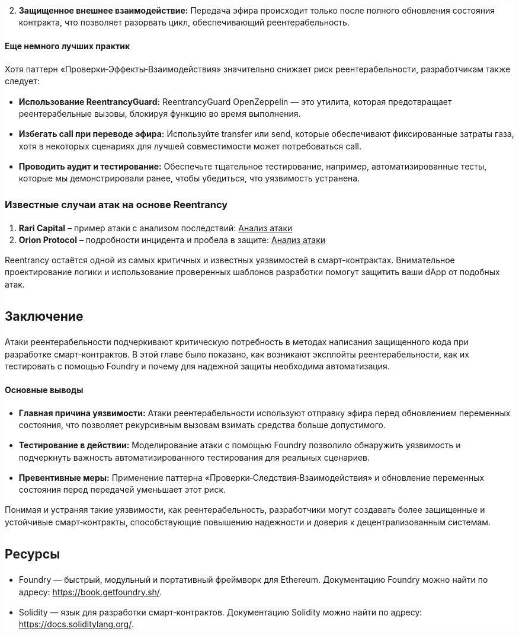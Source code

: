 2. **Защищенное внешнее взаимодействие:** Передача эфира происходит только после полного обновления состояния контракта, что позволяет разорвать цикл, обеспечивающий реентерабельность.

#### Еще немного лучших практик
Хотя паттерн «Проверки‑Эффекты‑Взаимодействия» значительно снижает риск реентерабельности, разработчикам также следует:

- **Использование ReentrancyGuard:** ReentrancyGuard OpenZeppelin — это утилита, которая предотвращает реентерабельные вызовы, блокируя функцию во время выполнения.

- **Избегать call при переводе эфира:** Используйте transfer или send, которые обеспечивают фиксированные затраты газа, хотя в некоторых сценариях для лучшей совместимости может потребоваться call.

- **Проводить аудит и тестирование:** Обеспечьте тщательное тестирование, например, автоматизированные тесты, которые мы демонстрировали ранее, чтобы убедиться, что уязвимость устранена.


### Известные случаи атак на основе Reentrancy

1. **Rari Capital** – пример атаки с анализом последствий: [Анализ атаки](https://blog.solidityscan.com/rari-capital-re-entrancy-vulnerability-analysis-25df2bbfc803)
2. **Orion Protocol** – подробности инцидента и пробела в защите: [Анализ атаки](https://blog.solidityscan.com/orion-protocol-hack-analysis-missing-reentrancy-protection-f9af6995acb3)


Reentrancy остаётся одной из самых критичных и известных уязвимостей в смарт-контрактах. 
Внимательное проектирование логики и использование проверенных шаблонов разработки помогут защитить ваши dApp от подобных атак.

## Заключение
Атаки реентерабельности подчеркивают критическую потребность в методах написания защищенного кода при разработке смарт‑контрактов. 
В этой главе было показано, как возникают эксплойты реентерабельности, как их тестировать с помощью Foundry и почему для надежной защиты необходима автоматизация.

#### Основные выводы
- **Главная причина уязвимости:** Атаки реентерабельности используют отправку эфира перед обновлением переменных состояния, что позволяет рекурсивным вызовам взимать средства больше допустимого.

- **Тестирование в действии:** Моделирование атаки с помощью Foundry позволило обнаружить уязвимость и подчеркнуть важность автоматизированного тестирования для реальных сценариев.

- **Превентивные меры:** Применение паттерна «Проверки‑Следствия‑Взаимодействия» и обновление переменных состояния перед передачей уменьшает этот риск.

Понимая и устраняя такие уязвимости, как реентерабельность, разработчики могут создавать более защищенные и устойчивые смарт‑контракты, 
способствующие повышению надежности и доверия к децентрализованным системам.

## Ресурсы
- Foundry — быстрый, модульный и портативный фреймворк для Ethereum. Документацию Foundry можно найти по адресу: https://book.getfoundry.sh/.

- Solidity — язык для разработки смарт‑контрактов. Документацию Solidity можно найти по адресу: https://docs.soliditylang.org/.
